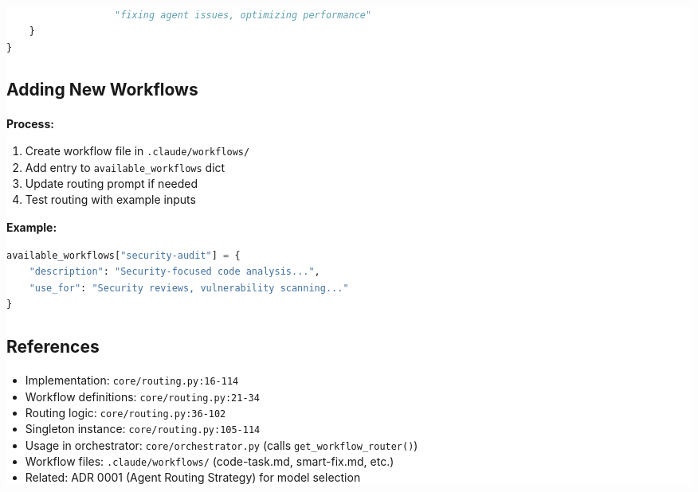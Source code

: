 ```python
                   "fixing agent issues, optimizing performance"
    }
}
```

## Adding New Workflows

**Process:**
1. Create workflow file in `.claude/workflows/`
2. Add entry to `available_workflows` dict
3. Update routing prompt if needed
4. Test routing with example inputs

**Example:**
```python
available_workflows["security-audit"] = {
    "description": "Security-focused code analysis...",
    "use_for": "Security reviews, vulnerability scanning..."
}
```

## References

- Implementation: `core/routing.py:16-114`
- Workflow definitions: `core/routing.py:21-34`
- Routing logic: `core/routing.py:36-102`
- Singleton instance: `core/routing.py:105-114`
- Usage in orchestrator: `core/orchestrator.py` (calls `get_workflow_router()`)
- Workflow files: `.claude/workflows/` (code-task.md, smart-fix.md, etc.)
- Related: ADR 0001 (Agent Routing Strategy) for model selection
